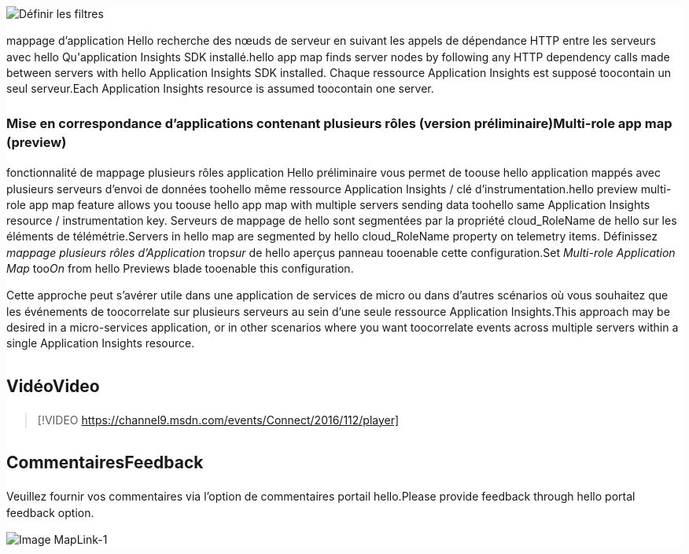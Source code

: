 ![Définir les filtres](./media/app-insights-app-map/multi-component-app-map.png)

<span data-ttu-id="f9fb0-168">mappage d’application Hello recherche des nœuds de serveur en suivant les appels de dépendance HTTP entre les serveurs avec hello Qu'application Insights SDK installé.</span><span class="sxs-lookup"><span data-stu-id="f9fb0-168">hello app map finds server nodes by following any HTTP dependency calls made between servers with hello Application Insights SDK installed.</span></span> <span data-ttu-id="f9fb0-169">Chaque ressource Application Insights est supposé toocontain un seul serveur.</span><span class="sxs-lookup"><span data-stu-id="f9fb0-169">Each Application Insights resource is assumed toocontain one server.</span></span>

### <a name="multi-role-app-map-preview"></a><span data-ttu-id="f9fb0-170">Mise en correspondance d’applications contenant plusieurs rôles (version préliminaire)</span><span class="sxs-lookup"><span data-stu-id="f9fb0-170">Multi-role app map (preview)</span></span>

<span data-ttu-id="f9fb0-171">fonctionnalité de mappage plusieurs rôles application Hello préliminaire vous permet de toouse hello application mappés avec plusieurs serveurs d’envoi de données toohello même ressource Application Insights / clé d’instrumentation.</span><span class="sxs-lookup"><span data-stu-id="f9fb0-171">hello preview multi-role app map feature allows you toouse hello app map with multiple servers sending data toohello same Application Insights resource  / instrumentation key.</span></span> <span data-ttu-id="f9fb0-172">Serveurs de mappage de hello sont segmentées par la propriété cloud_RoleName de hello sur les éléments de télémétrie.</span><span class="sxs-lookup"><span data-stu-id="f9fb0-172">Servers in hello map are segmented by hello cloud_RoleName property on telemetry items.</span></span> <span data-ttu-id="f9fb0-173">Définissez *mappage plusieurs rôles d’Application* trop*sur* de hello aperçus panneau tooenable cette configuration.</span><span class="sxs-lookup"><span data-stu-id="f9fb0-173">Set *Multi-role Application Map* too*On* from hello Previews blade tooenable this configuration.</span></span>

<span data-ttu-id="f9fb0-174">Cette approche peut s’avérer utile dans une application de services de micro ou dans d’autres scénarios où vous souhaitez que les événements de toocorrelate sur plusieurs serveurs au sein d’une seule ressource Application Insights.</span><span class="sxs-lookup"><span data-stu-id="f9fb0-174">This approach may be desired in a micro-services application, or in other scenarios where you want toocorrelate events across multiple servers within a single Application Insights resource.</span></span>

## <a name="video"></a><span data-ttu-id="f9fb0-175">Vidéo</span><span class="sxs-lookup"><span data-stu-id="f9fb0-175">Video</span></span>

> [!VIDEO https://channel9.msdn.com/events/Connect/2016/112/player] 

## <a name="feedback"></a><span data-ttu-id="f9fb0-176">Commentaires</span><span class="sxs-lookup"><span data-stu-id="f9fb0-176">Feedback</span></span>
<span data-ttu-id="f9fb0-177">Veuillez fournir vos commentaires via l’option de commentaires portail hello.</span><span class="sxs-lookup"><span data-stu-id="f9fb0-177">Please provide feedback through hello portal feedback option.</span></span>

![Image MapLink-1](./media/app-insights-app-map/13.png)
